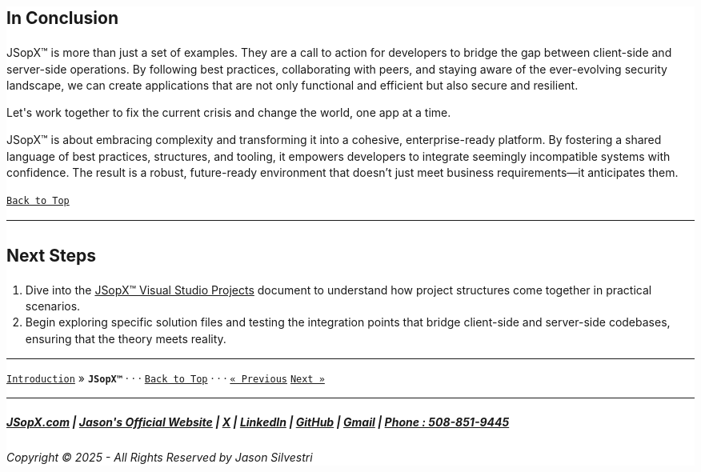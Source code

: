 ## **In Conclusion**

JSopX™ is more than just a set of examples. They are a call to action for developers to bridge the gap between client-side and server-side operations. By following best practices, collaborating with peers, and staying aware of the ever-evolving security landscape, we can create applications that are not only functional and efficient but also secure and resilient.

Let's work together to fix the current crisis and change the world, one app at a time.

JSopX™ is about embracing complexity and transforming it into a cohesive, enterprise-ready platform. By fostering a shared language of best practices, structures, and tooling, it empowers developers to integrate seemingly incompatible systems with confidence. The result is a robust, future-ready environment that doesn’t just meet business requirements—it anticipates them.

[`Back to Top`](#table-of-contents) 

---

## **Next Steps**  
1. Dive into the [JSopX™ Visual Studio Projects](./JSopxProjects.md) document to understand how project structures come together in practical scenarios.
2. Begin exploring specific solution files and testing the integration points that bridge client-side and server-side codebases, ensuring that the theory meets reality.

---

[`Introduction`](./ReadMe.md) » **`JSopX™`**  · · ·  [`Back to Top`](#table-of-contents) · · · [`« Previous`](./Alerts.md) [`Next »`](./JSopxProjects.md)

---

##### [JSopX.com](https://www.jsopx.com/) | [Jason's Official Website](https://www.jsilvestri.com/) | [X](https://www.x.com/JasonSilvestri) | [LinkedIn](http://www.linkedin.com/in/JasonSilvestri) | [GitHub](https://github.com/JasonSilvestri) | [Gmail](mailto:therealjasonsilvestri@gmail.com) | [Phone : 508-851-9445](phoneto:508-851-9445)

###### Copyright © 2025 - All Rights Reserved by Jason Silvestri
